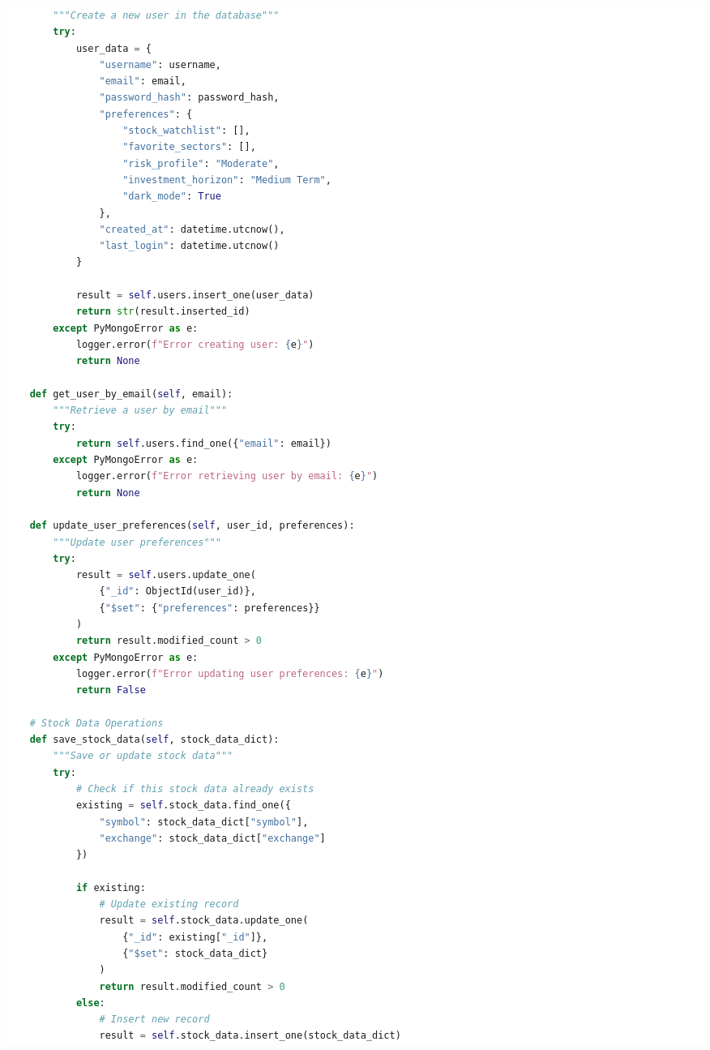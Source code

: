```python
        """Create a new user in the database"""
        try:
            user_data = {
                "username": username,
                "email": email,
                "password_hash": password_hash,
                "preferences": {
                    "stock_watchlist": [],
                    "favorite_sectors": [],
                    "risk_profile": "Moderate",
                    "investment_horizon": "Medium Term",
                    "dark_mode": True
                },
                "created_at": datetime.utcnow(),
                "last_login": datetime.utcnow()
            }
            
            result = self.users.insert_one(user_data)
            return str(result.inserted_id)
        except PyMongoError as e:
            logger.error(f"Error creating user: {e}")
            return None

    def get_user_by_email(self, email):
        """Retrieve a user by email"""
        try:
            return self.users.find_one({"email": email})
        except PyMongoError as e:
            logger.error(f"Error retrieving user by email: {e}")
            return None

    def update_user_preferences(self, user_id, preferences):
        """Update user preferences"""
        try:
            result = self.users.update_one(
                {"_id": ObjectId(user_id)},
                {"$set": {"preferences": preferences}}
            )
            return result.modified_count > 0
        except PyMongoError as e:
            logger.error(f"Error updating user preferences: {e}")
            return False

    # Stock Data Operations
    def save_stock_data(self, stock_data_dict):
        """Save or update stock data"""
        try:
            # Check if this stock data already exists
            existing = self.stock_data.find_one({
                "symbol": stock_data_dict["symbol"],
                "exchange": stock_data_dict["exchange"]
            })
            
            if existing:
                # Update existing record
                result = self.stock_data.update_one(
                    {"_id": existing["_id"]},
                    {"$set": stock_data_dict}
                )
                return result.modified_count > 0
            else:
                # Insert new record
                result = self.stock_data.insert_one(stock_data_dict)
```